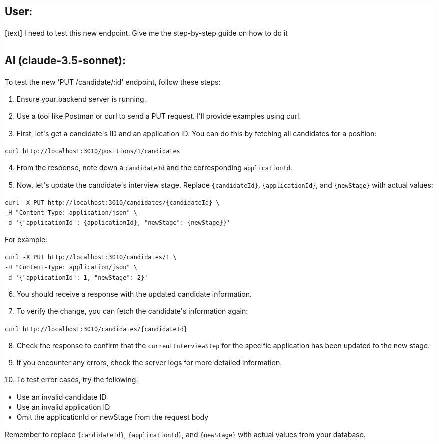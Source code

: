 ## User:


[text]
I need to test this new endpoint. Give me the step-by-step guide on how to do it


## AI (claude-3.5-sonnet):

To test the new 'PUT /candidate/:id' endpoint, follow these steps:

1. Ensure your backend server is running.

2. Use a tool like Postman or curl to send a PUT request. I'll provide examples using curl.

3. First, let's get a candidate's ID and an application ID. You can do this by fetching all candidates for a position:

```
curl http://localhost:3010/positions/1/candidates
```

4. From the response, note down a `candidateId` and the corresponding `applicationId`.

5. Now, let's update the candidate's interview stage. Replace `{candidateId}`, `{applicationId}`, and `{newStage}` with actual values:

```
curl -X PUT http://localhost:3010/candidates/{candidateId} \
-H "Content-Type: application/json" \
-d '{"applicationId": {applicationId}, "newStage": {newStage}}'
```

For example:

```
curl -X PUT http://localhost:3010/candidates/1 \
-H "Content-Type: application/json" \
-d '{"applicationId": 1, "newStage": 2}'
```

6. You should receive a response with the updated candidate information.

7. To verify the change, you can fetch the candidate's information again:

```
curl http://localhost:3010/candidates/{candidateId}
```

8. Check the response to confirm that the `currentInterviewStep` for the specific application has been updated to the new stage.

9. If you encounter any errors, check the server logs for more detailed information.

10. To test error cases, try the following:
   - Use an invalid candidate ID
   - Use an invalid application ID
   - Omit the applicationId or newStage from the request body

Remember to replace `{candidateId}`, `{applicationId}`, and `{newStage}` with actual values from your database.
